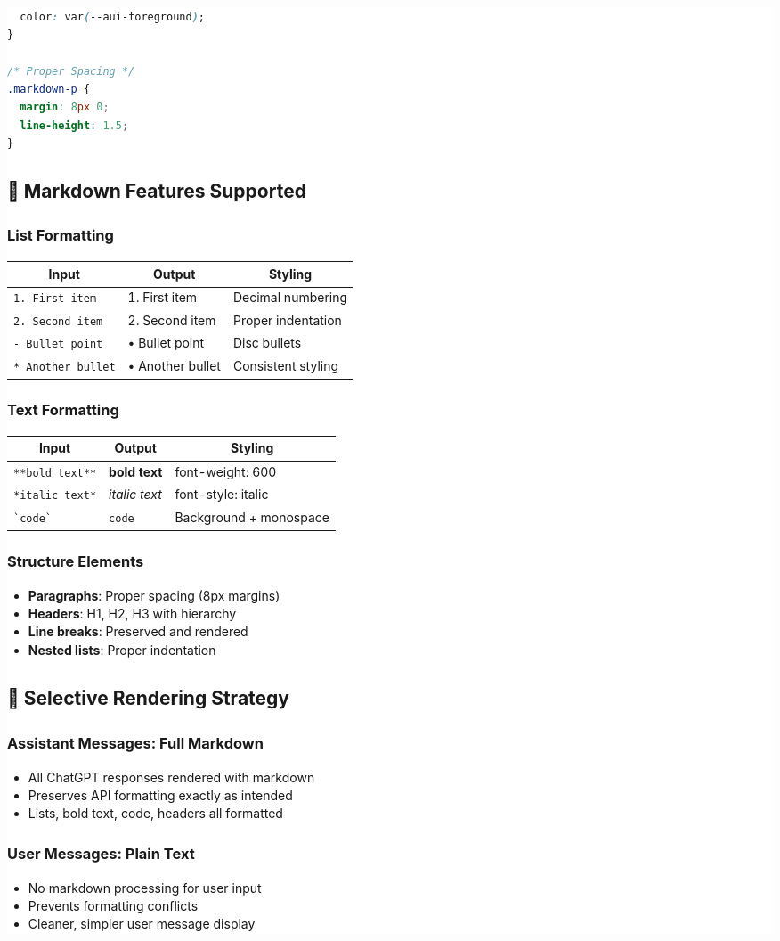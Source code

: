 ```css
  color: var(--aui-foreground);
}

/* Proper Spacing */
.markdown-p {
  margin: 8px 0;
  line-height: 1.5;
}
```

## 🎨 **Markdown Features Supported**

### **List Formatting**
| Input | Output | Styling |
|-------|--------|---------|
| `1. First item` | 1. First item | Decimal numbering |
| `2. Second item` | 2. Second item | Proper indentation |
| `- Bullet point` | • Bullet point | Disc bullets |
| `* Another bullet` | • Another bullet | Consistent styling |

### **Text Formatting**
| Input | Output | Styling |
|-------|--------|---------|
| `**bold text**` | **bold text** | font-weight: 600 |
| `*italic text*` | *italic text* | font-style: italic |
| `` `code` `` | `code` | Background + monospace |

### **Structure Elements**
- **Paragraphs**: Proper spacing (8px margins)
- **Headers**: H1, H2, H3 with hierarchy
- **Line breaks**: Preserved and rendered
- **Nested lists**: Proper indentation

## 🎯 **Selective Rendering Strategy**

### **Assistant Messages**: Full Markdown
- All ChatGPT responses rendered with markdown
- Preserves API formatting exactly as intended
- Lists, bold text, code, headers all formatted

### **User Messages**: Plain Text
- No markdown processing for user input
- Prevents formatting conflicts
- Cleaner, simpler user message display
